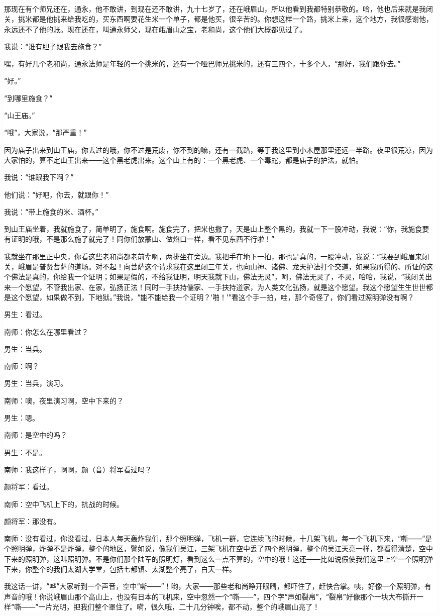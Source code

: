 那现在有个师兄还在，通永，他不敢讲，到现在还不敢讲，九十七岁了，还在峨眉山，所以他看到我都特别恭敬的。哈，他也后来就是我闭关，挑米都是他挑来给我吃的，买东西啊要花生米一个单子，都是他买，很辛苦的。你想这样一个路，挑米上来，这个地方，我很感谢他，永远还不了他的账。现在还在，叫通永师父，现在峨眉山之宝，老和尚，这个他们大概都见过了。

我说：“谁有胆子跟我去施食？”

嘿，有好几个老和尚，通永法师是年轻的一个挑米的，还有一个哑巴师兄挑米的，还有三四个，十多个人，“那好，我们跟你去。”

“好。”

“到哪里施食？”

“山王庙。”

“哦”，大家说，“那严重！”

因为庙子出来到山王庙，你去过的哦，你不过是荒废，你不到的嘛，还有一截路，等于我这里到小木屋那里还远一半路。夜里很荒凉，因为大家怕的，算不定山王出来——这个黑老虎出来。这个山上有的：一个黑老虎、一个毒蛇，都是庙子的护法，就怕。

我说：“谁跟我下啊？”

他们说：“好吧，你去，就跟你！”

我说：“带上施食的米、酒杯。”

到山王庙坐着，我就施食了，简单明了，施食啊。施食完了，把米也撒了，天是山上整个黑的，我就一下一股冲动，我说：“你，我施食要有证明的哦，不是那么施了就完了！同你们放蒙山、做焰口一样，看不见东西不行啦！”

我就坐在那里正中央，你看这些老和尚都老前辈啊，两排坐在旁边。我把手在地下一拍，那也是真的，一股冲动，我说：“我要到峨眉来闭关，峨眉是普贤菩萨的道场。对不起！向菩萨这个请求我在这里闭三年关，也向山神、诸佛、龙天护法打个交道，如果我所得的、所证的这个佛法是真的，你给我一个证明；如果是假的，不给我证明，明天我就下山，佛法无灵”，呵，佛法无灵了，不灵，哈哈，我说，“我闭关出来一个愿望，不管我出家、在家，弘扬正法！同时一手扶持儒家、一手扶持道家，为人类文化弘扬，就是这个愿望。我这个愿望生生世世都是这个愿望，如果做不到，下地狱。”我说，“能不能给我一个证明？‘啪！’”看这个手一拍，哇，那个奇怪了，你们看过照明弹没有啊？

男生：看过。

南师：你怎么在哪里看过？

男生：当兵。

南师：啊？

男生：当兵，演习。

南师：噢，夜里演习啊，空中下来的？

男生：嗯。

南师：是空中的吗？

男生：不是。

南师：我这样子，啊啊，颜（音）将军看过吗？

颜将军：看过。

南师：空中飞机上下的，抗战的时候。

颜将军：那没有。

南师：没有看过，你没看过，日本人每天轰炸我们，那个照明弹，飞机一群，它连续飞的时候，十几架飞机，每一个飞机下来，“嘶——”是个照明弹，炸弹不是炸弹，整个的地区，譬如说，像我们吴江，三架飞机在空中丢了四个照明弹，整个的吴江天亮一样，都看得清楚，空中下来的照明弹，这叫照明弹。不是你们那个陆军的照明灯，看到这么一点不算的，空中的哦！这还——比如说假使我们这里上空一个照明弹下来，你整个的我们太湖大学堂，包括七都镇、太湖整个亮了，白天一样。

我这话一讲，“哗”大家听到一个声音，空中“嘶——”！哟，大家——那些老和尚睁开眼睛，都吓住了，赶快合掌。咦，好像一个照明弹，有声音的哦！你说峨眉山那个高山上，也没有日本的飞机来，空中忽然一个“嘶——”，四个字“声如裂帛”，“裂帛”好像那个一块大布撕开一样“嘶——”一片光明，把我们整个罩住了。嗬，很久哦，二十几分钟唉，都不动，整个的峨眉山亮了！
